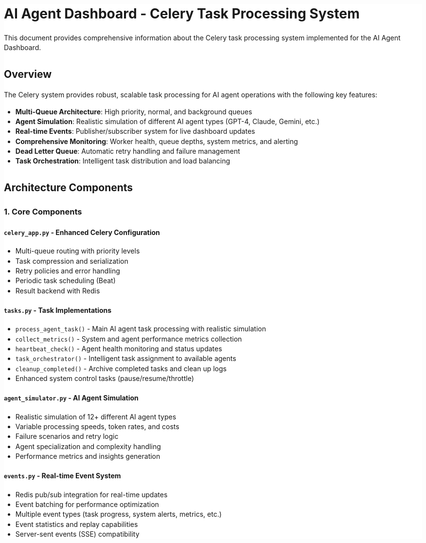 # AI Agent Dashboard - Celery Task Processing System

This document provides comprehensive information about the Celery task processing system implemented for the AI Agent Dashboard.

## Overview

The Celery system provides robust, scalable task processing for AI agent operations with the following key features:

- **Multi-Queue Architecture**: High priority, normal, and background queues
- **Agent Simulation**: Realistic simulation of different AI agent types (GPT-4, Claude, Gemini, etc.)
- **Real-time Events**: Publisher/subscriber system for live dashboard updates
- **Comprehensive Monitoring**: Worker health, queue depths, system metrics, and alerting
- **Dead Letter Queue**: Automatic retry handling and failure management
- **Task Orchestration**: Intelligent task distribution and load balancing

## Architecture Components

### 1. Core Components

#### `celery_app.py` - Enhanced Celery Configuration
- Multi-queue routing with priority levels
- Task compression and serialization
- Retry policies and error handling
- Periodic task scheduling (Beat)
- Result backend with Redis

#### `tasks.py` - Task Implementations
- `process_agent_task()` - Main AI agent task processing with realistic simulation
- `collect_metrics()` - System and agent performance metrics collection
- `heartbeat_check()` - Agent health monitoring and status updates
- `task_orchestrator()` - Intelligent task assignment to available agents
- `cleanup_completed()` - Archive completed tasks and clean up logs
- Enhanced system control tasks (pause/resume/throttle)

#### `agent_simulator.py` - AI Agent Simulation
- Realistic simulation of 12+ different AI agent types
- Variable processing speeds, token rates, and costs
- Failure scenarios and retry logic
- Agent specialization and complexity handling
- Performance metrics and insights generation

#### `events.py` - Real-time Event System
- Redis pub/sub integration for real-time updates
- Event batching for performance optimization
- Multiple event types (task progress, system alerts, metrics, etc.)
- Event statistics and replay capabilities
- Server-sent events (SSE) compatibility
